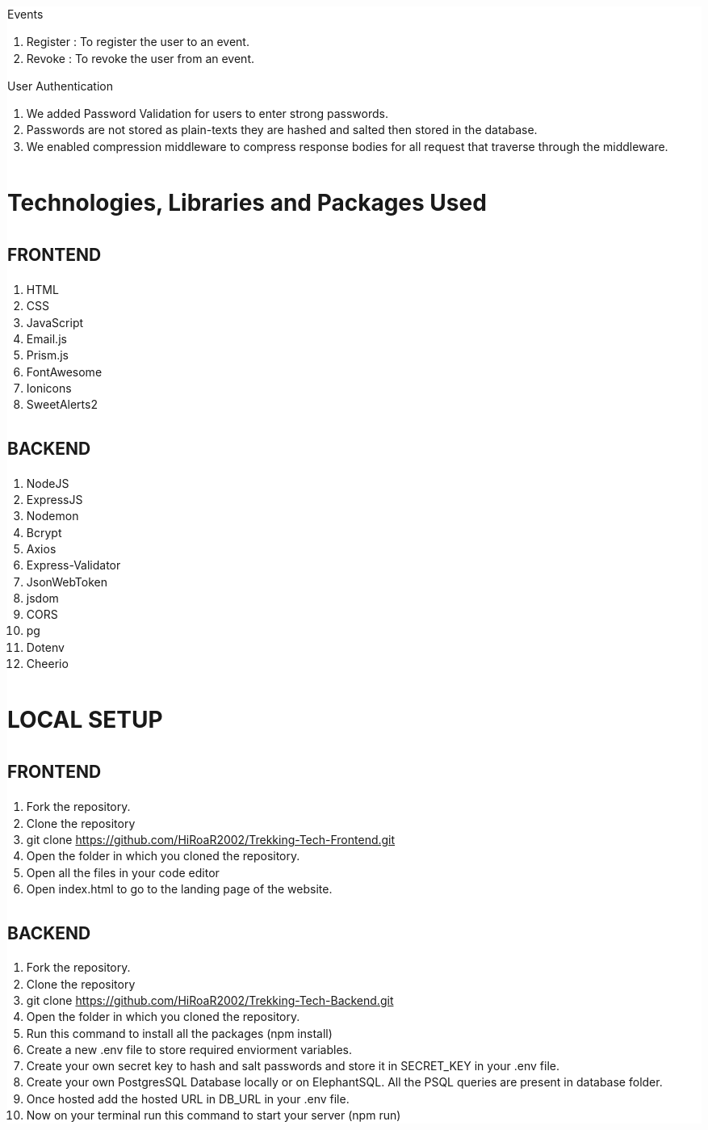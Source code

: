Events
1. Register : To register the user to an event.
2. Revoke : To revoke the user from an event.

User Authentication
1. We added Password Validation for users to enter strong passwords.
2. Passwords are not stored as plain-texts they are hashed and salted then stored in the database.
3. We enabled compression middleware to compress response bodies for all request that traverse through the middleware.

# Technologies, Libraries and Packages Used

## FRONTEND
1. HTML
2. CSS
3. JavaScript
4. Email.js
5. Prism.js
6. FontAwesome
7. Ionicons
8. SweetAlerts2

## BACKEND
1. NodeJS
2. ExpressJS
3. Nodemon
4. Bcrypt
5. Axios
6. Express-Validator
7. JsonWebToken
8. jsdom
9. CORS
10. pg
11. Dotenv
12. Cheerio

# LOCAL SETUP

## FRONTEND
1. Fork the repository.
2. Clone the repository
3. git clone https://github.com/HiRoaR2002/Trekking-Tech-Frontend.git
4. Open the folder in which you cloned the repository.
5. Open all the files in your code editor
6. Open index.html to go to the landing page of the website.

## BACKEND
1. Fork the repository.
2. Clone the repository
3. git clone https://github.com/HiRoaR2002/Trekking-Tech-Backend.git
4. Open the folder in which you cloned the repository.
5. Run this command to install all the packages (npm install)
6. Create a new .env file to store required enviorment variables.
7. Create your own secret key to hash and salt passwords and store it in SECRET_KEY in your .env file.
8. Create your own PostgresSQL Database locally or on ElephantSQL. All the PSQL queries are present in database folder.
9. Once hosted add the hosted URL in DB_URL in your .env file.
10. Now on your terminal run this command to start your server (npm run)
